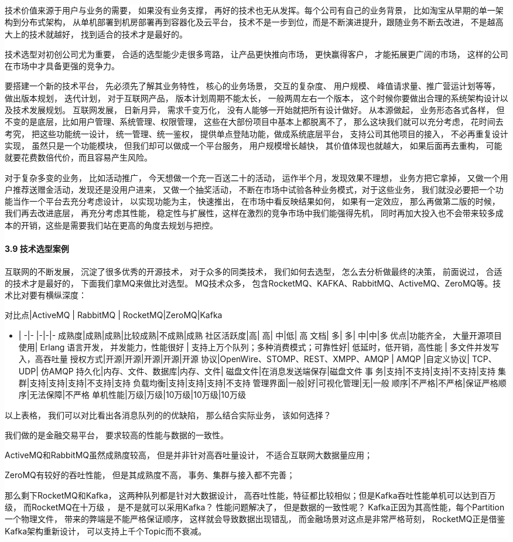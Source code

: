 技术价值来源于用户与业务的需要， 如果没有业务支撑， 再好的技术也无从发挥。每个公司有自己的业务背景， 比如淘宝从早期的单一架构到分布式架构， 从单机部署到机房部署再到容器化及云平台， 技术不是一步到位，而是不断演进提升，跟随业务不断去改进，   不是越高大上的技术就越好， 找到适合的技术才是最好的。

技术选型对初创公司尤为重要， 合适的选型能少走很多弯路， 让产品更快推向市场， 更快赢得客户， 才能拓展更广阔的市场， 这样的公司在市场中才具备更强的竞争力。

要搭建一个新的技术平台， 先必须先了解其业务特性， 核心的业务场景， 交互的复杂度、 用户规模、 峰值请求量、推广营运计划等等， 做出版本规划， 迭代计划， 对于互联网产品， 版本计划周期不能太长， 一般两周左右一个版本， 这个时候你要做出合理的系统架构设计以及技术发展规划。 互联网发展， 日新月异， 需求千变万化， 没有人能够一开始就把所有设计做好。 从本源做起， 业务形态各式各样， 但不变的是底层，比如用户管理、系统管理、权限管理， 这些在大部份项目中基本上都脱离不了， 那么这块我们就可以充分考虑， 花时间去考究， 把这些功能统一设计， 统一管理、统一鉴权， 提供单点登陆功能，做成系统底层平台， 支持公司其他项目的接入， 不必再重复设计实现， 虽然只是一个功能模块， 但我们却可以做成一个平台服务， 用户规模增长越快， 其价值体现也就越大， 如果后面再去重构， 可能就要花费数倍代价，而且容易产生风险。

对于复杂多变的业务， 比如活动推广， 今天想做一个充一百送二十的活动， 运作半个月，发现效果不理想， 业务方把它拿掉， 又做一个用户推荐送赠金活动，发现还是没用户进来， 又做一个抽奖活动，  不断在市场中试验各种业务模式，对于这些业务， 我们就没必要把一个功能当作一个平台去充分考虑设计， 以实现功能为主， 快速推出， 在市场中看反映结果如何， 如果有一定效应， 那么再做第二版的时候， 我们再去改进底层， 再充分考虑其性能， 稳定性与扩展性，这样在激烈的竞争市场中我们能强得先机， 同时再加大投入也不会带来较多成本的开销，这些是需要我们站在更高的角度去规划与把控。

#### 3.9 技术选型案例
互联网的不断发展， 沉淀了很多优秀的开源技术， 对于众多的同类技术， 我们如何去选型， 怎么去分析做最终的决策， 前面说过， 合适的技术才是最好的， 下面我们拿MQ来做比对选型。
MQ技术众多， 包含RocketMQ、KAFKA、RabbitMQ、ActiveMQ、ZeroMQ等。技术比对要有横纵深度： 

对比点|ActiveMQ | RabbitMQ | RocketMQ|ZeroMQ|Kafka
- | -|- |-|-|-
成熟度|成熟|成熟|比较成熟|不成熟|成熟
社区活跃度|高| 高| 中|低| 高
文档| 多| 多| 中|中|多
优点|功能齐全， 大量开源项目使用| Erlang 语言开发， 并发能力，性能很好 | 支持上万个队列；多种消费模式；可靠性好| 低延时，低开销，高性能 |  多文件并发写入，高吞吐量
授权方式|开源|开源|开源|开源|开源
协议|OpenWire、STOMP、REST、XMPP、AMQP | AMQP |自定义协议| TCP、UDP| 仿AMQP
持久化|内存、文件、数据库|内存、文件| 磁盘文件|在消息发送端保存|磁盘文件
事 务|支持|不支持|支持|不支持|支持
集群|支持|支持|支持|不支持|支持
负载均衡|支持|支持|支持|不支持
管理界面|一般|好|可视化管理|无|一般
顺序|不严格|不严格|保证严格顺序|无法保障|不严格
单机性能|万级|万级|10万级|10万级|10万级

以上表格， 我们可以对比看出各消息队列的的优缺陷， 那么结合实际业务， 该如何选择？

我们做的是金融交易平台， 要求较高的性能与数据的一致性。

ActiveMQ和RabbitMQ虽然成熟度较高， 但是并非针对高吞吐量设计， 不适合互联网大数据量应用；

ZeroMQ有较好的吞吐性能， 但是其成熟度不高， 事务、集群与接入都不完善；

那么剩下RocketMQ和Kafka， 这两种队列都是针对大数据设计， 高吞吐性能，特征都比较相似；但是Kafka吞吐性能单机可以达到百万级， 而RocketMQ在十万级 ， 是不是就可以采用Kafka？ 性能问题解决了， 但是数据的一致性呢？ Kafka正因为其高性能，每个Partition一个物理文件， 带来的弊端是不能严格保证顺序， 这样就会导致数据出现错乱， 而金融场景对这点是非常严格苛刻， RocketMQ正是借鉴Kafka架构重新设计， 可以支持上千个Topic而不衰减。

